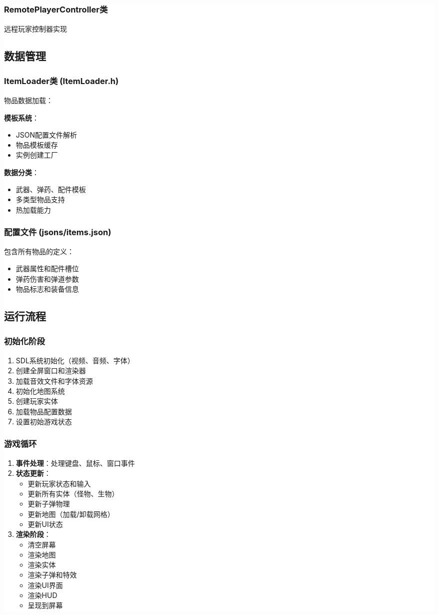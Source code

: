 ### RemotePlayerController类
远程玩家控制器实现

## 数据管理

### ItemLoader类 (ItemLoader.h)
物品数据加载：

**模板系统**：
- JSON配置文件解析
- 物品模板缓存
- 实例创建工厂

**数据分类**：
- 武器、弹药、配件模板
- 多类型物品支持
- 热加载能力

### 配置文件 (jsons/items.json)
包含所有物品的定义：
- 武器属性和配件槽位
- 弹药伤害和弹道参数
- 物品标志和装备信息

## 运行流程

### 初始化阶段
1. SDL系统初始化（视频、音频、字体）
2. 创建全屏窗口和渲染器
3. 加载音效文件和字体资源
4. 初始化地图系统
5. 创建玩家实体
6. 加载物品配置数据
7. 设置初始游戏状态

### 游戏循环
1. **事件处理**：处理键盘、鼠标、窗口事件
2. **状态更新**：
   - 更新玩家状态和输入
   - 更新所有实体（怪物、生物）
   - 更新子弹物理
   - 更新地图（加载/卸载网格）
   - 更新UI状态
3. **渲染阶段**：
   - 清空屏幕
   - 渲染地图
   - 渲染实体
   - 渲染子弹和特效
   - 渲染UI界面
   - 渲染HUD
   - 呈现到屏幕
